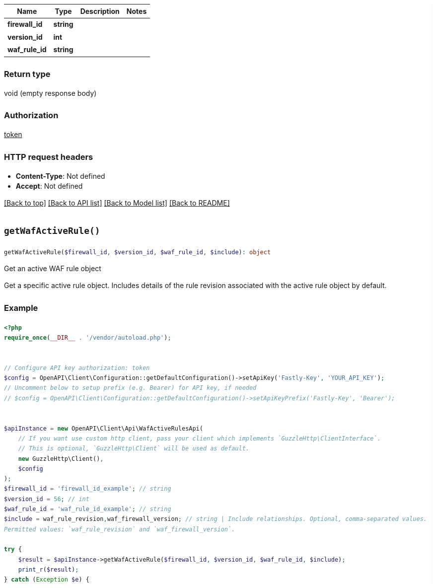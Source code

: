 Name | Type | Description  | Notes
------------- | ------------- | ------------- | -------------
 **firewall_id** | **string**|  |
 **version_id** | **int**|  |
 **waf_rule_id** | **string**|  |

### Return type

void (empty response body)

### Authorization

[token](../../README.md#token)

### HTTP request headers

- **Content-Type**: Not defined
- **Accept**: Not defined

[[Back to top]](#) [[Back to API list]](../../README.md#endpoints)
[[Back to Model list]](../../README.md#models)
[[Back to README]](../../README.md)

## `getWafActiveRule()`

```php
getWafActiveRule($firewall_id, $version_id, $waf_rule_id, $include): object
```

Get an active WAF rule object

Get a specific active rule object. Includes details of the rule revision associated with the active rule object by default.

### Example

```php
<?php
require_once(__DIR__ . '/vendor/autoload.php');


// Configure API key authorization: token
$config = OpenAPI\Client\Configuration::getDefaultConfiguration()->setApiKey('Fastly-Key', 'YOUR_API_KEY');
// Uncomment below to setup prefix (e.g. Bearer) for API key, if needed
// $config = OpenAPI\Client\Configuration::getDefaultConfiguration()->setApiKeyPrefix('Fastly-Key', 'Bearer');


$apiInstance = new OpenAPI\Client\Api\WafActiveRulesApi(
    // If you want use custom http client, pass your client which implements `GuzzleHttp\ClientInterface`.
    // This is optional, `GuzzleHttp\Client` will be used as default.
    new GuzzleHttp\Client(),
    $config
);
$firewall_id = 'firewall_id_example'; // string
$version_id = 56; // int
$waf_rule_id = 'waf_rule_id_example'; // string
$include = waf_rule_revision,waf_firewall_version; // string | Include relationships. Optional, comma-separated values. Permitted values: `waf_rule_revision` and `waf_firewall_version`.

try {
    $result = $apiInstance->getWafActiveRule($firewall_id, $version_id, $waf_rule_id, $include);
    print_r($result);
} catch (Exception $e) {
```